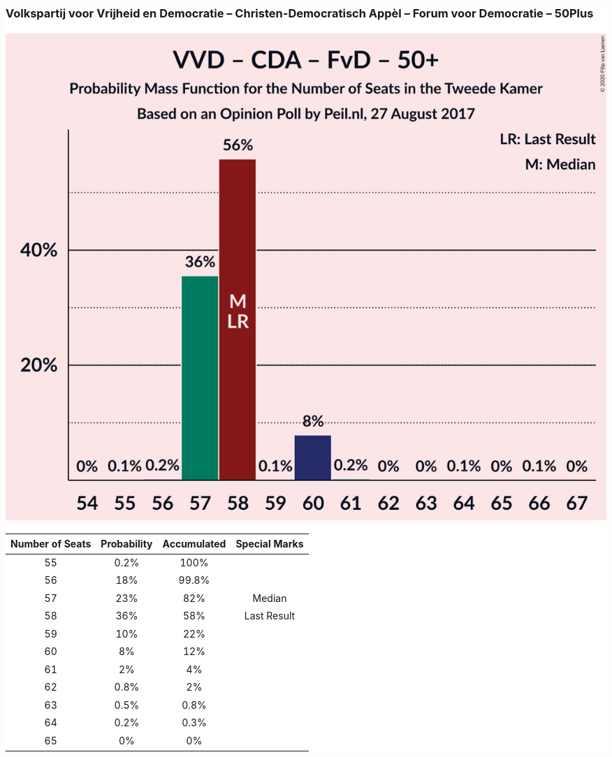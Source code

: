 ### Volkspartij voor Vrijheid en Democratie – Christen-Democratisch Appèl – Forum voor Democratie – 50Plus

![Graph with seats probability mass function not yet produced](2017-08-27-Peilnl-coalitions-seats-pmf-vvd–cda–fvd–50.png "Seats Probability Mass Function")

| Number of Seats | Probability | Accumulated | Special Marks |
|:---------------:|:-----------:|:-----------:|:-------------:|
| 55 | 0.2% | 100% |  |
| 56 | 18% | 99.8% |  |
| 57 | 23% | 82% | Median |
| 58 | 36% | 58% | Last Result |
| 59 | 10% | 22% |  |
| 60 | 8% | 12% |  |
| 61 | 2% | 4% |  |
| 62 | 0.8% | 2% |  |
| 63 | 0.5% | 0.8% |  |
| 64 | 0.2% | 0.3% |  |
| 65 | 0% | 0% |  |
